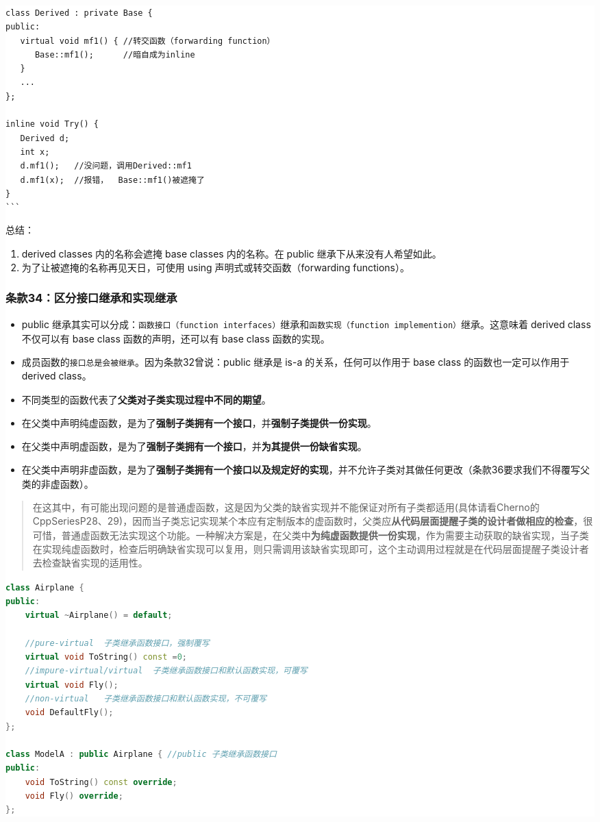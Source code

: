    class Derived : private Base {
    public:
       virtual void mf1() { //转交函数（forwarding function）
          Base::mf1();      //暗自成为inline
       }
       ...
    };
    
    inline void Try() {
       Derived d;
       int x;
       d.mf1();   //没问题，调用Derived::mf1
       d.mf1(x);  //报错，  Base::mf1()被遮掩了 
    }
    ```

总结：

1. derived classes 内的名称会遮掩 base classes 内的名称。在 public 继承下从来没有人希望如此。
2. 为了让被遮掩的名称再见天日，可使用 using 声明式或转交函数（forwarding functions）。



### 条款34：区分接口继承和实现继承

- public 继承其实可以分成：`函数接口（function interfaces）`继承和`函数实现（function implemention）`继承。这意味着 derived class 不仅可以有 base class 函数的声明，还可以有 base class 函数的实现。 

- 成员函数的`接口总是会被继承`。因为条款32曾说：public 继承是 is-a 的关系，任何可以作用于 base class 的函数也一定可以作用于 derived class。 

-  不同类型的函数代表了**父类对子类实现过程中不同的期望**。 

  - 在父类中声明纯虚函数，是为了**强制子类拥有一个接口**，并**强制子类提供一份实现**。
  - 在父类中声明虚函数，是为了**强制子类拥有一个接口**，并**为其提供一份缺省实现**。
  - 在父类中声明非虚函数，是为了**强制子类拥有一个接口以及规定好的实现**，并不允许子类对其做任何更改（条款36要求我们不得覆写父类的非虚函数）。

  > 在这其中，有可能出现问题的是普通虚函数，这是因为父类的缺省实现并不能保证对所有子类都适用(具体请看Cherno的CppSeriesP28、29)，因而当子类忘记实现某个本应有定制版本的虚函数时，父类应**从代码层面提醒子类的设计者做相应的检查**，很可惜，普通虚函数无法实现这个功能。一种解决方案是，在父类中**为纯虚函数提供一份实现**，作为需要主动获取的缺省实现，当子类在实现纯虚函数时，检查后明确缺省实现可以复用，则只需调用该缺省实现即可，这个主动调用过程就是在代码层面提醒子类设计者去检查缺省实现的适用性。 

  ```cpp
  class Airplane {
  public:
      virtual ~Airplane() = default;
  
      //pure-virtual  子类继承函数接口，强制覆写
      virtual void ToString() const =0;
      //impure-virtual/virtual  子类继承函数接口和默认函数实现，可覆写
      virtual void Fly();
      //non-virtual   子类继承函数接口和默认函数实现，不可覆写
      void DefaultFly();
  };
  
  class ModelA : public Airplane { //public 子类继承函数接口
  public:
      void ToString() const override;
      void Fly() override;
  };
  ```

